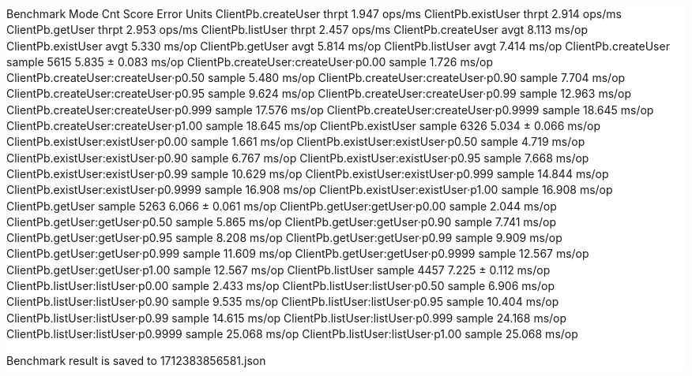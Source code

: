 Benchmark                                 Mode   Cnt   Score   Error   Units
ClientPb.createUser                      thrpt         1.947          ops/ms
ClientPb.existUser                       thrpt         2.914          ops/ms
ClientPb.getUser                         thrpt         2.953          ops/ms
ClientPb.listUser                        thrpt         2.457          ops/ms
ClientPb.createUser                       avgt         8.113           ms/op
ClientPb.existUser                        avgt         5.330           ms/op
ClientPb.getUser                          avgt         5.814           ms/op
ClientPb.listUser                         avgt         7.414           ms/op
ClientPb.createUser                     sample  5615   5.835 ± 0.083   ms/op
ClientPb.createUser:createUser·p0.00    sample         1.726           ms/op
ClientPb.createUser:createUser·p0.50    sample         5.480           ms/op
ClientPb.createUser:createUser·p0.90    sample         7.704           ms/op
ClientPb.createUser:createUser·p0.95    sample         9.624           ms/op
ClientPb.createUser:createUser·p0.99    sample        12.963           ms/op
ClientPb.createUser:createUser·p0.999   sample        17.576           ms/op
ClientPb.createUser:createUser·p0.9999  sample        18.645           ms/op
ClientPb.createUser:createUser·p1.00    sample        18.645           ms/op
ClientPb.existUser                      sample  6326   5.034 ± 0.066   ms/op
ClientPb.existUser:existUser·p0.00      sample         1.661           ms/op
ClientPb.existUser:existUser·p0.50      sample         4.719           ms/op
ClientPb.existUser:existUser·p0.90      sample         6.767           ms/op
ClientPb.existUser:existUser·p0.95      sample         7.668           ms/op
ClientPb.existUser:existUser·p0.99      sample        10.629           ms/op
ClientPb.existUser:existUser·p0.999     sample        14.844           ms/op
ClientPb.existUser:existUser·p0.9999    sample        16.908           ms/op
ClientPb.existUser:existUser·p1.00      sample        16.908           ms/op
ClientPb.getUser                        sample  5263   6.066 ± 0.061   ms/op
ClientPb.getUser:getUser·p0.00          sample         2.044           ms/op
ClientPb.getUser:getUser·p0.50          sample         5.865           ms/op
ClientPb.getUser:getUser·p0.90          sample         7.741           ms/op
ClientPb.getUser:getUser·p0.95          sample         8.208           ms/op
ClientPb.getUser:getUser·p0.99          sample         9.909           ms/op
ClientPb.getUser:getUser·p0.999         sample        11.609           ms/op
ClientPb.getUser:getUser·p0.9999        sample        12.567           ms/op
ClientPb.getUser:getUser·p1.00          sample        12.567           ms/op
ClientPb.listUser                       sample  4457   7.225 ± 0.112   ms/op
ClientPb.listUser:listUser·p0.00        sample         2.433           ms/op
ClientPb.listUser:listUser·p0.50        sample         6.906           ms/op
ClientPb.listUser:listUser·p0.90        sample         9.535           ms/op
ClientPb.listUser:listUser·p0.95        sample        10.404           ms/op
ClientPb.listUser:listUser·p0.99        sample        14.615           ms/op
ClientPb.listUser:listUser·p0.999       sample        24.168           ms/op
ClientPb.listUser:listUser·p0.9999      sample        25.068           ms/op
ClientPb.listUser:listUser·p1.00        sample        25.068           ms/op

Benchmark result is saved to 1712383856581.json
